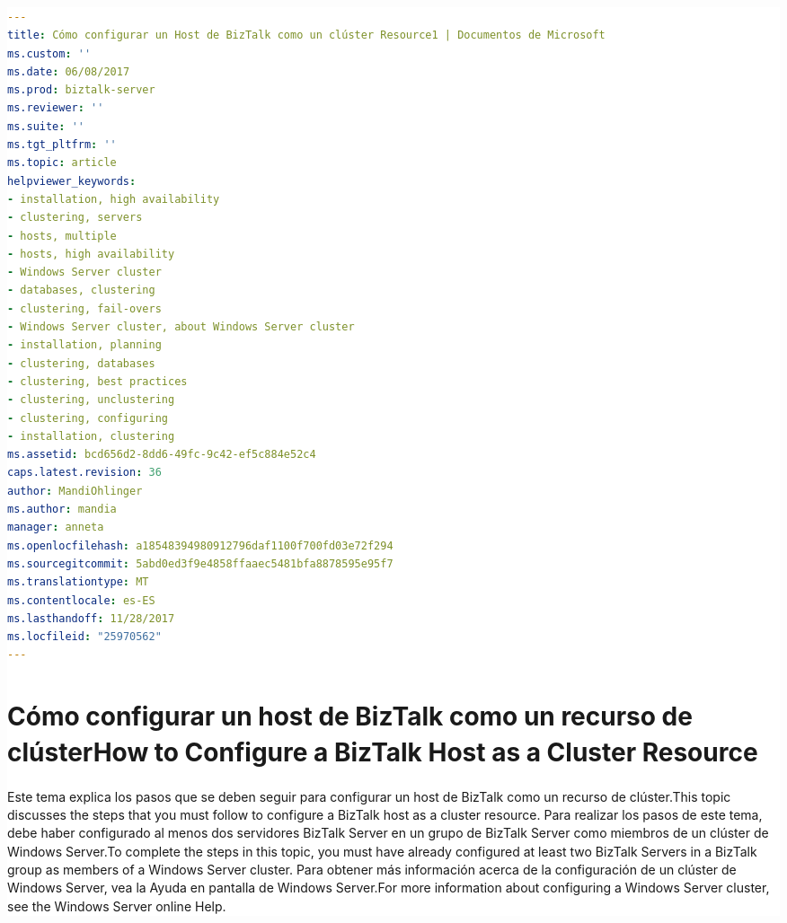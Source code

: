 ```yaml
---
title: Cómo configurar un Host de BizTalk como un clúster Resource1 | Documentos de Microsoft
ms.custom: ''
ms.date: 06/08/2017
ms.prod: biztalk-server
ms.reviewer: ''
ms.suite: ''
ms.tgt_pltfrm: ''
ms.topic: article
helpviewer_keywords:
- installation, high availability
- clustering, servers
- hosts, multiple
- hosts, high availability
- Windows Server cluster
- databases, clustering
- clustering, fail-overs
- Windows Server cluster, about Windows Server cluster
- installation, planning
- clustering, databases
- clustering, best practices
- clustering, unclustering
- clustering, configuring
- installation, clustering
ms.assetid: bcd656d2-8dd6-49fc-9c42-ef5c884e52c4
caps.latest.revision: 36
author: MandiOhlinger
ms.author: mandia
manager: anneta
ms.openlocfilehash: a18548394980912796daf1100f700fd03e72f294
ms.sourcegitcommit: 5abd0ed3f9e4858ffaaec5481bfa8878595e95f7
ms.translationtype: MT
ms.contentlocale: es-ES
ms.lasthandoff: 11/28/2017
ms.locfileid: "25970562"
---
```

# <a name="how-to-configure-a-biztalk-host-as-a-cluster-resource"></a><span data-ttu-id="261c2-102">Cómo configurar un host de BizTalk como un recurso de clúster</span><span class="sxs-lookup"><span data-stu-id="261c2-102">How to Configure a BizTalk Host as a Cluster Resource</span></span>
<span data-ttu-id="261c2-103">Este tema explica los pasos que se deben seguir para configurar un host de BizTalk como un recurso de clúster.</span><span class="sxs-lookup"><span data-stu-id="261c2-103">This topic discusses the steps that you must follow to configure a BizTalk host as a cluster resource.</span></span> <span data-ttu-id="261c2-104">Para realizar los pasos de este tema, debe haber configurado al menos dos servidores BizTalk Server en un grupo de BizTalk Server como miembros de un clúster de Windows Server.</span><span class="sxs-lookup"><span data-stu-id="261c2-104">To complete the steps in this topic, you must have already configured at least two BizTalk Servers in a BizTalk group as members of a Windows Server cluster.</span></span> <span data-ttu-id="261c2-105">Para obtener más información acerca de la configuración de un clúster de Windows Server, vea la Ayuda en pantalla de Windows Server.</span><span class="sxs-lookup"><span data-stu-id="261c2-105">For more information about configuring a Windows Server cluster, see the Windows Server online Help.</span></span>  
  